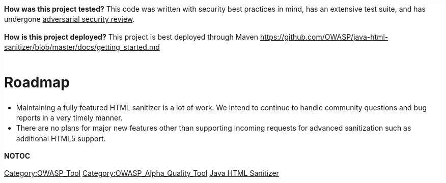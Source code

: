 <b>How was this project tested?</b>
This code was written with security best practices in mind, has an
extensive test suite, and has undergone [adversarial security
review](https://github.com/OWASP/java-html-sanitizer/blob/master/docs/attack_review_ground_rules.md).

<b>How is this project deployed?</b>
This project is best deployed through Maven
<https://github.com/OWASP/java-html-sanitizer/blob/master/docs/getting_started.md>

# Roadmap

  - Maintaining a fully featured HTML sanitizer is a lot of work. We
    intend to continue to handle community questions and bug reports in
    a very timely manner.
  - There are no plans for major new features other than supporting
    incoming requests for advanced sanitization such as additional HTML5
    support.

__NOTOC__ <headertabs/>

[Category:OWASP_Tool](Category:OWASP_Tool "wikilink")
[Category:OWASP_Alpha_Quality_Tool](Category:OWASP_Alpha_Quality_Tool "wikilink")
[Java HTML Sanitizer](Category:OWASP_Project "wikilink")
